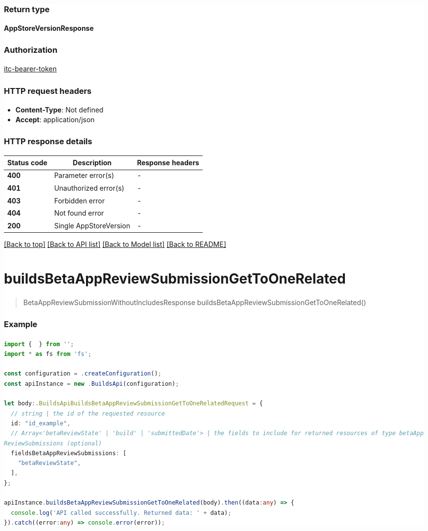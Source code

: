 
### Return type

**AppStoreVersionResponse**

### Authorization

[itc-bearer-token](README.md#itc-bearer-token)

### HTTP request headers

 - **Content-Type**: Not defined
 - **Accept**: application/json


### HTTP response details
| Status code | Description | Response headers |
|-------------|-------------|------------------|
**400** | Parameter error(s) |  -  |
**401** | Unauthorized error(s) |  -  |
**403** | Forbidden error |  -  |
**404** | Not found error |  -  |
**200** | Single AppStoreVersion |  -  |

[[Back to top]](#) [[Back to API list]](README.md#documentation-for-api-endpoints) [[Back to Model list]](README.md#documentation-for-models) [[Back to README]](README.md)

# **buildsBetaAppReviewSubmissionGetToOneRelated**
> BetaAppReviewSubmissionWithoutIncludesResponse buildsBetaAppReviewSubmissionGetToOneRelated()


### Example


```typescript
import {  } from '';
import * as fs from 'fs';

const configuration = .createConfiguration();
const apiInstance = new .BuildsApi(configuration);

let body:.BuildsApiBuildsBetaAppReviewSubmissionGetToOneRelatedRequest = {
  // string | the id of the requested resource
  id: "id_example",
  // Array<'betaReviewState' | 'build' | 'submittedDate'> | the fields to include for returned resources of type betaAppReviewSubmissions (optional)
  fieldsBetaAppReviewSubmissions: [
    "betaReviewState",
  ],
};

apiInstance.buildsBetaAppReviewSubmissionGetToOneRelated(body).then((data:any) => {
  console.log('API called successfully. Returned data: ' + data);
}).catch((error:any) => console.error(error));
```
